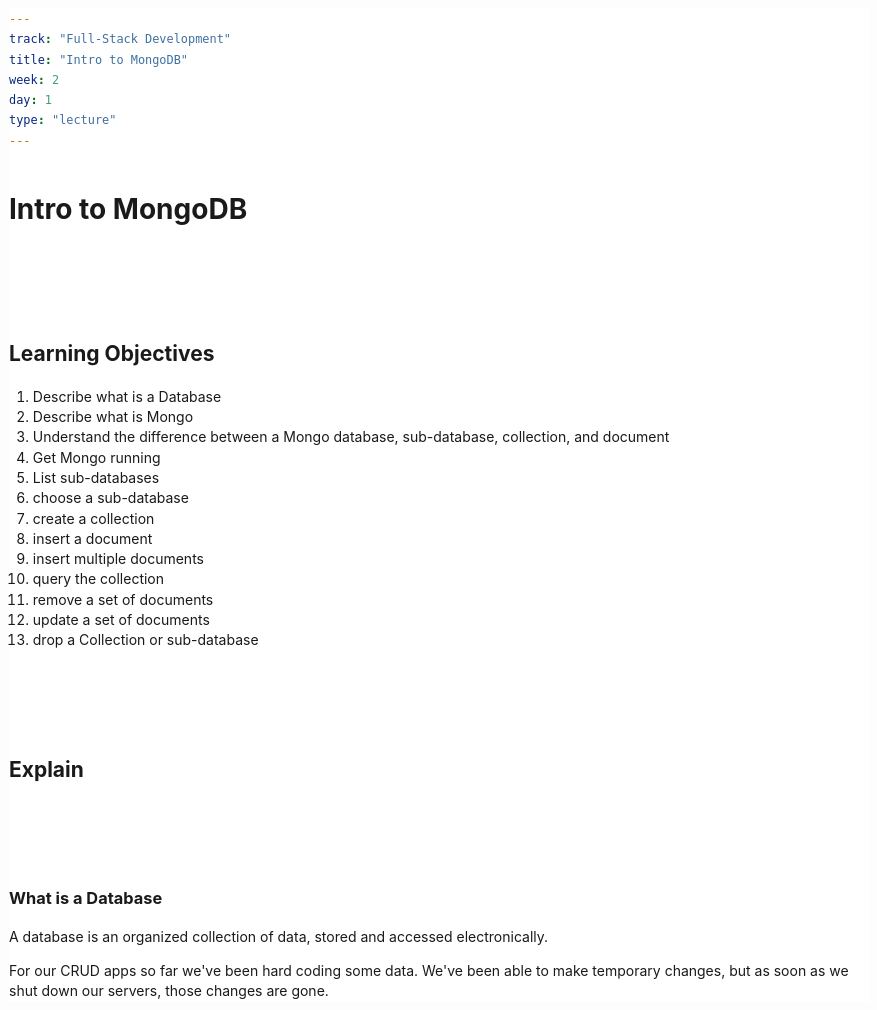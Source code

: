 ```yaml
---
track: "Full-Stack Development"
title: "Intro to MongoDB"
week: 2
day: 1
type: "lecture"
---
```




# Intro to MongoDB

<br>
<br>
<br>


## Learning Objectives

1. Describe what is a Database
1. Describe what is Mongo
1. Understand the difference between a Mongo database, sub-database, collection, and document
1. Get Mongo running
1. List sub-databases
1. choose a sub-database
1. create a collection
1. insert a document
1. insert multiple documents
1. query the collection
1. remove a set of documents
1. update a set of documents
1. drop a Collection or sub-database

<br>
<br>
<br>

## Explain

<br>
<br>
<br>



### What is a Database

A database is an organized collection of data, stored and accessed electronically.

For our CRUD apps so far we've been hard coding some data. We've been able to make temporary changes, but as soon as we shut down our servers, those changes are gone.
